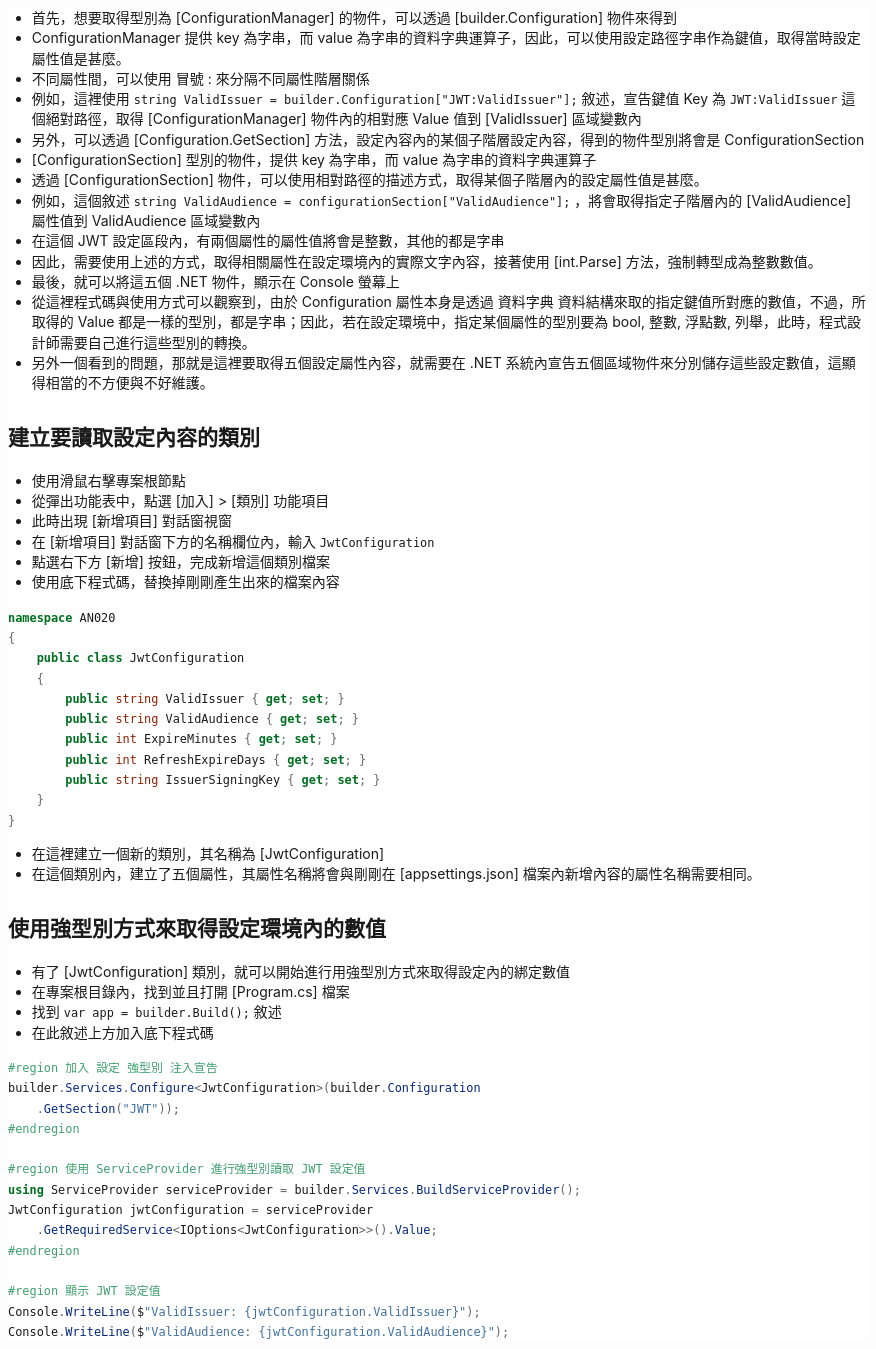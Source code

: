 * 首先，想要取得型別為 [ConfigurationManager] 的物件，可以透過 [builder.Configuration] 物件來得到
* ConfigurationManager 提供 key 為字串，而 value 為字串的資料字典運算子，因此，可以使用設定路徑字串作為鍵值，取得當時設定屬性值是甚麼。
* 不同屬性間，可以使用 冒號 : 來分隔不同屬性階層關係
* 例如，這裡使用 `string ValidIssuer = builder.Configuration["JWT:ValidIssuer"];` 敘述，宣告鍵值 Key 為 `JWT:ValidIssuer` 這個絕對路徑，取得 [ConfigurationManager] 物件內的相對應 Value 值到 [ValidIssuer] 區域變數內
* 另外，可以透過 [Configuration.GetSection] 方法，設定內容內的某個子階層設定內容，得到的物件型別將會是 ConfigurationSection
* [ConfigurationSection] 型別的物件，提供 key 為字串，而 value 為字串的資料字典運算子
* 透過 [ConfigurationSection] 物件，可以使用相對路徑的描述方式，取得某個子階層內的設定屬性值是甚麼。
* 例如，這個敘述 `string ValidAudience = configurationSection["ValidAudience"];` ，將會取得指定子階層內的 [ValidAudience] 屬性值到 ValidAudience 區域變數內
* 在這個 JWT 設定區段內，有兩個屬性的屬性值將會是整數，其他的都是字串
* 因此，需要使用上述的方式，取得相關屬性在設定環境內的實際文字內容，接著使用 [int.Parse] 方法，強制轉型成為整數數值。
* 最後，就可以將這五個 .NET 物件，顯示在 Console 螢幕上
* 從這裡程式碼與使用方式可以觀察到，由於 Configuration 屬性本身是透過 資料字典 資料結構來取的指定鍵值所對應的數值，不過，所取得的 Value 都是一樣的型別，都是字串；因此，若在設定環境中，指定某個屬性的型別要為 bool, 整數, 浮點數, 列舉，此時，程式設計師需要自己進行這些型別的轉換。
* 另外一個看到的問題，那就是這裡要取得五個設定屬性內容，就需要在 .NET 系統內宣告五個區域物件來分別儲存這些設定數值，這顯得相當的不方便與不好維護。

## 建立要讀取設定內容的類別

* 使用滑鼠右擊專案根節點
* 從彈出功能表中，點選 [加入] > [類別] 功能項目
* 此時出現 [新增項目] 對話窗視窗
* 在 [新增項目] 對話窗下方的名稱欄位內，輸入 `JwtConfiguration`
* 點選右下方 [新增] 按鈕，完成新增這個類別檔案
* 使用底下程式碼，替換掉剛剛產生出來的檔案內容

```csharp
namespace AN020
{
    public class JwtConfiguration
    {
        public string ValidIssuer { get; set; }
        public string ValidAudience { get; set; }
        public int ExpireMinutes { get; set; }
        public int RefreshExpireDays { get; set; }
        public string IssuerSigningKey { get; set; }
    }
}
```

* 在這裡建立一個新的類別，其名稱為 [JwtConfiguration] 
* 在這個類別內，建立了五個屬性，其屬性名稱將會與剛剛在 [appsettings.json] 檔案內新增內容的屬性名稱需要相同。

## 使用強型別方式來取得設定環境內的數值

* 有了 [JwtConfiguration] 類別，就可以開始進行用強型別方式來取得設定內的綁定數值
* 在專案根目錄內，找到並且打開 [Program.cs] 檔案
* 找到 `var app = builder.Build();` 敘述
* 在此敘述上方加入底下程式碼

```csharp
#region 加入 設定 強型別 注入宣告
builder.Services.Configure<JwtConfiguration>(builder.Configuration
    .GetSection("JWT"));
#endregion

#region 使用 ServiceProvider 進行強型別讀取 JWT 設定值
using ServiceProvider serviceProvider = builder.Services.BuildServiceProvider();
JwtConfiguration jwtConfiguration = serviceProvider
    .GetRequiredService<IOptions<JwtConfiguration>>().Value;
#endregion

#region 顯示 JWT 設定值
Console.WriteLine($"ValidIssuer: {jwtConfiguration.ValidIssuer}");
Console.WriteLine($"ValidAudience: {jwtConfiguration.ValidAudience}");
```
